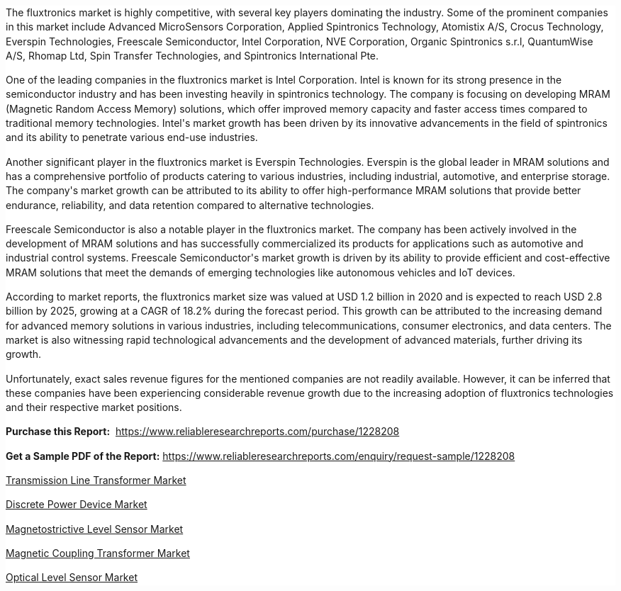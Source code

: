 <p><p>The fluxtronics market is highly competitive, with several key players dominating the industry. Some of the prominent companies in this market include Advanced MicroSensors Corporation, Applied Spintronics Technology, Atomistix A/S, Crocus Technology, Everspin Technologies, Freescale Semiconductor, Intel Corporation, NVE Corporation, Organic Spintronics s.r.l, QuantumWise A/S, Rhomap Ltd, Spin Transfer Technologies, and Spintronics International Pte.</p><p>One of the leading companies in the fluxtronics market is Intel Corporation. Intel is known for its strong presence in the semiconductor industry and has been investing heavily in spintronics technology. The company is focusing on developing MRAM (Magnetic Random Access Memory) solutions, which offer improved memory capacity and faster access times compared to traditional memory technologies. Intel's market growth has been driven by its innovative advancements in the field of spintronics and its ability to penetrate various end-use industries.</p><p>Another significant player in the fluxtronics market is Everspin Technologies. Everspin is the global leader in MRAM solutions and has a comprehensive portfolio of products catering to various industries, including industrial, automotive, and enterprise storage. The company's market growth can be attributed to its ability to offer high-performance MRAM solutions that provide better endurance, reliability, and data retention compared to alternative technologies.</p><p>Freescale Semiconductor is also a notable player in the fluxtronics market. The company has been actively involved in the development of MRAM solutions and has successfully commercialized its products for applications such as automotive and industrial control systems. Freescale Semiconductor's market growth is driven by its ability to provide efficient and cost-effective MRAM solutions that meet the demands of emerging technologies like autonomous vehicles and IoT devices.</p><p>According to market reports, the fluxtronics market size was valued at USD 1.2 billion in 2020 and is expected to reach USD 2.8 billion by 2025, growing at a CAGR of 18.2% during the forecast period. This growth can be attributed to the increasing demand for advanced memory solutions in various industries, including telecommunications, consumer electronics, and data centers. The market is also witnessing rapid technological advancements and the development of advanced materials, further driving its growth.</p><p>Unfortunately, exact sales revenue figures for the mentioned companies are not readily available. However, it can be inferred that these companies have been experiencing considerable revenue growth due to the increasing adoption of fluxtronics technologies and their respective market positions.</p></p>
<p><strong>Purchase this Report:</strong>&nbsp;&nbsp;<a href="https://www.reliableresearchreports.com/purchase/1228208">https://www.reliableresearchreports.com/purchase/1228208</a></p>
<p></p>
<p><strong>Get a Sample PDF of the Report:</strong>&nbsp;<a href="https://www.reliableresearchreports.com/enquiry/request-sample/1228208">https://www.reliableresearchreports.com/enquiry/request-sample/1228208</a></p>
<p><p><a href="https://github.com/julyju69/Market-Research-Report-List-1/blob/main/transmission-line-transformer-market.md">Transmission Line Transformer Market</a></p><p><a href="https://github.com/amonskiyk/Market-Research-Report-List-2/blob/main/discrete-power-device-market.md">Discrete Power Device Market</a></p><p><a href="https://github.com/nathandecarvalho/Market-Research-Report-List-1/blob/main/magnetostrictive-level-sensor-market.md">Magnetostrictive Level Sensor Market</a></p><p><a href="https://github.com/joannesouthgate/Market-Research-Report-List-1/blob/main/magnetic-coupling-transformer-market.md">Magnetic Coupling Transformer Market</a></p><p><a href="https://github.com/markusgodoy/Market-Research-Report-List-1/blob/main/optical-level-sensor-market.md">Optical Level Sensor Market</a></p></p>